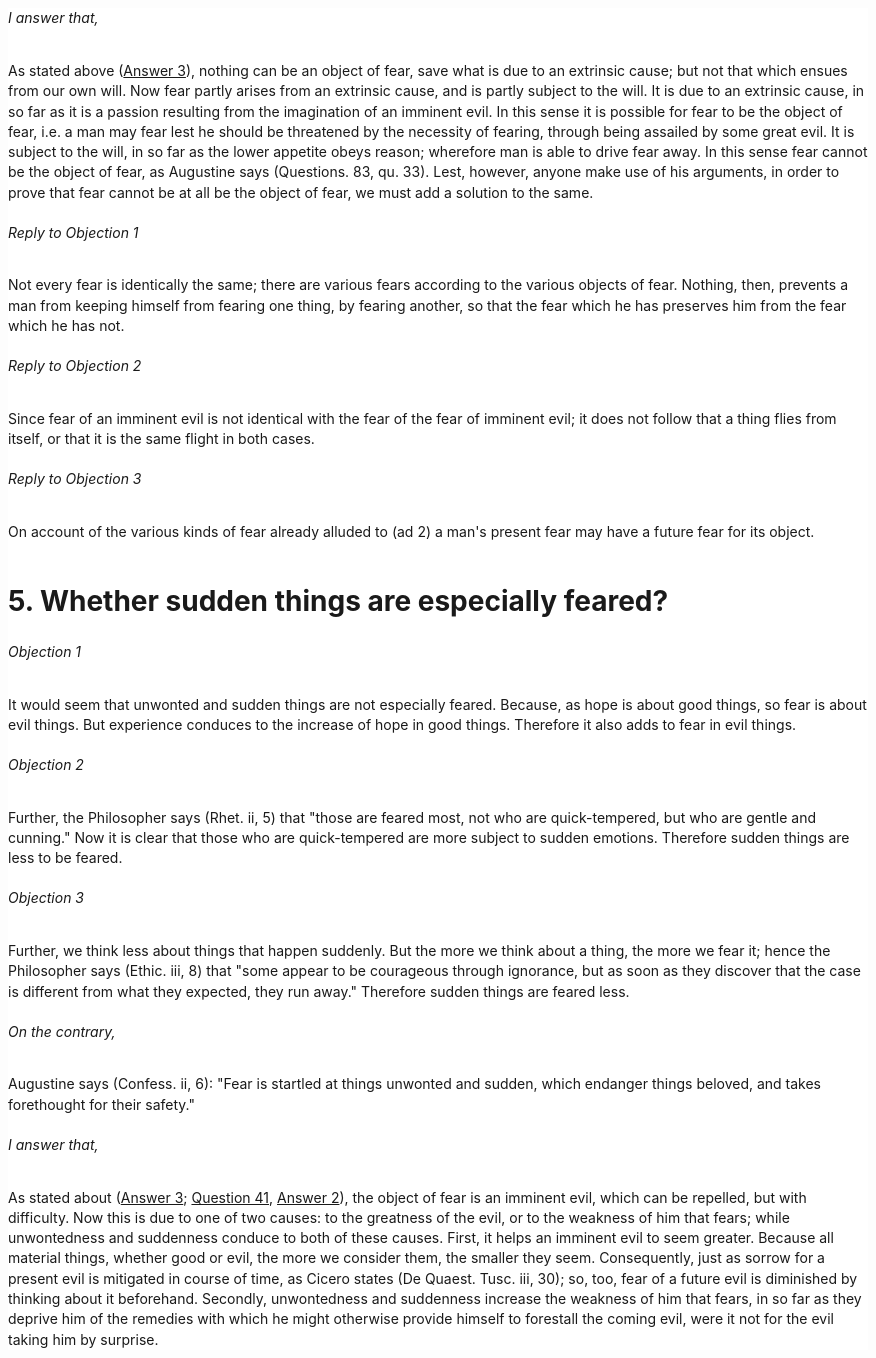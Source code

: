 ###### I answer that,
As stated above ([Answer 3](#3.%20Whether%20the%20evil%20of%20sin%20is%20an%20object%20of%20fear?%20)), nothing can be an object of fear, save what is due to an extrinsic cause; but not that which ensues from our own will. Now fear partly arises from an extrinsic cause, and is partly subject to the will. It is due to an extrinsic cause, in so far as it is a passion resulting from the imagination of an imminent evil. In this sense it is possible for fear to be the object of fear, i.e. a man may fear lest he should be threatened by the necessity of fearing, through being assailed by some great evil. It is subject to the will, in so far as the lower appetite obeys reason; wherefore man is able to drive fear away. In this sense fear cannot be the object of fear, as Augustine says (Questions. 83, qu. 33). Lest, however, anyone make use of his arguments, in order to prove that fear cannot be at all be the object of fear, we must add a solution to the same.  

###### Reply to Objection 1
Not every fear is identically the same; there are various fears according to the various objects of fear. Nothing, then, prevents a man from keeping himself from fearing one thing, by fearing another, so that the fear which he has preserves him from the fear which he has not.  

###### Reply to Objection 2
Since fear of an imminent evil is not identical with the fear of the fear of imminent evil; it does not follow that a thing flies from itself, or that it is the same flight in both cases.  

###### Reply to Objection 3
On account of the various kinds of fear already alluded to (ad 2) a man's present fear may have a future fear for its object.  




# 5. Whether sudden things are especially feared? 

###### Objection 1
It would seem that unwonted and sudden things are not especially feared. Because, as hope is about good things, so fear is about evil things. But experience conduces to the increase of hope in good things. Therefore it also adds to fear in evil things.  

###### Objection 2
Further, the Philosopher says (Rhet. ii, 5) that "those are feared most, not who are quick-tempered, but who are gentle and cunning." Now it is clear that those who are quick-tempered are more subject to sudden emotions. Therefore sudden things are less to be feared.  

###### Objection 3
Further, we think less about things that happen suddenly. But the more we think about a thing, the more we fear it; hence the Philosopher says (Ethic. iii, 8) that "some appear to be courageous through ignorance, but as soon as they discover that the case is different from what they expected, they run away." Therefore sudden things are feared less.  

###### On the contrary,
Augustine says (Confess. ii, 6): "Fear is startled at things unwonted and sudden, which endanger things beloved, and takes forethought for their safety."  

###### I answer that,
As stated about ([Answer 3](#3.%20Whether%20the%20evil%20of%20sin%20is%20an%20object%20of%20fear?%20); [Question 41](41.%20Fear,%20in%20Itself.md), [Answer 2](41.%20Fear,%20in%20Itself.md#2.%20Whether%20fear%20is%20a%20special%20passion?%20)), the object of fear is an imminent evil, which can be repelled, but with difficulty. Now this is due to one of two causes: to the greatness of the evil, or to the weakness of him that fears; while unwontedness and suddenness conduce to both of these causes. First, it helps an imminent evil to seem greater. Because all material things, whether good or evil, the more we consider them, the smaller they seem. Consequently, just as sorrow for a present evil is mitigated in course of time, as Cicero states (De Quaest. Tusc. iii, 30); so, too, fear of a future evil is diminished by thinking about it beforehand. Secondly, unwontedness and suddenness increase the weakness of him that fears, in so far as they deprive him of the remedies with which he might otherwise provide himself to forestall the coming evil, were it not for the evil taking him by surprise.  
